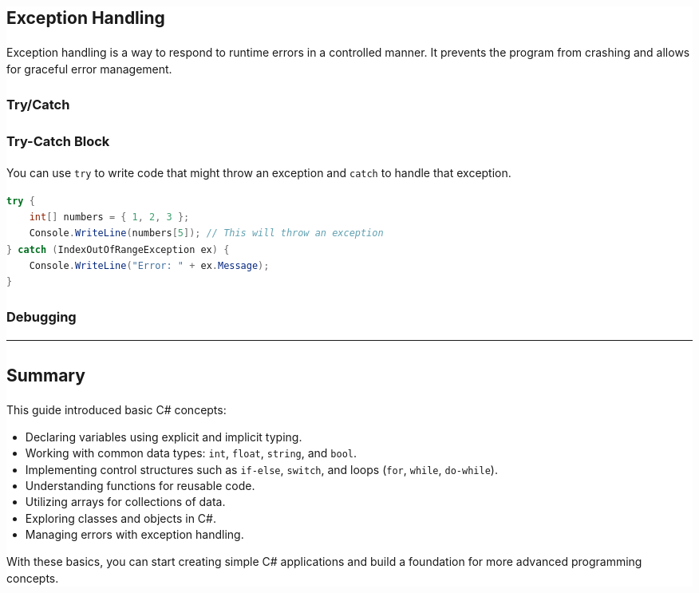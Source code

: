 ## Exception Handling
Exception handling is a way to respond to runtime errors in a controlled manner. It prevents the program from crashing and allows for graceful error management.
### Try/Catch
### Try-Catch Block
You can use `try` to write code that might throw an exception and `catch` to handle that exception.

```csharp
try {
    int[] numbers = { 1, 2, 3 };
    Console.WriteLine(numbers[5]); // This will throw an exception
} catch (IndexOutOfRangeException ex) {
    Console.WriteLine("Error: " + ex.Message);
}
```
### Debugging
---

## Summary
This guide introduced basic C# concepts:
- Declaring variables using explicit and implicit typing.
- Working with common data types: `int`, `float`, `string`, and `bool`.
- Implementing control structures such as `if-else`, `switch`, and loops (`for`, `while`, `do-while`).
- Understanding functions for reusable code.
- Utilizing arrays for collections of data.
- Exploring classes and objects in C#.
- Managing errors with exception handling.

With these basics, you can start creating simple C# applications and build a foundation for more advanced programming concepts.
